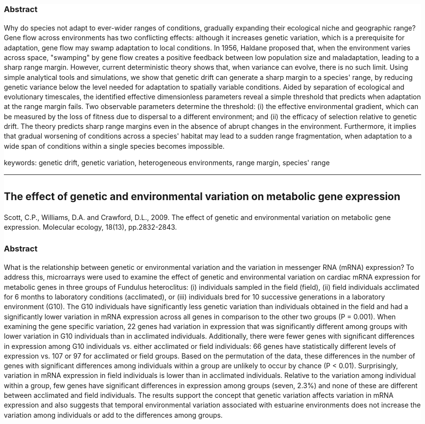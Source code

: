 ### Abstract
Why do species not adapt to ever-wider ranges of conditions, gradually expanding their ecological niche and geographic range? Gene flow across environments has two conflicting effects: although it increases genetic variation, which is a prerequisite for adaptation, gene flow may swamp adaptation to local conditions. In 1956, Haldane proposed that, when the environment varies across space, "swamping" by gene flow creates a positive feedback between low population size and maladaptation, leading to a sharp range margin. However, current deterministic theory shows that, when variance can evolve, there is no such limit. Using simple analytical tools and simulations, we show that genetic drift can generate a sharp margin to a species' range, by reducing genetic variance below the level needed for adaptation to spatially variable conditions. Aided by separation of ecological and evolutionary timescales, the identified effective dimensionless parameters reveal a simple threshold that predicts when adaptation at the range margin fails. Two observable parameters determine the threshold: (i) the effective environmental gradient, which can be measured by the loss of fitness due to dispersal to a different environment; and (ii) the efficacy of selection relative to genetic drift. The theory predicts sharp range margins even in the absence of abrupt changes in the environment. Furthermore, it implies that gradual worsening of conditions across a species' habitat may lead to a sudden range fragmentation, when adaptation to a wide span of conditions within a single species becomes impossible. 

keywords: genetic drift, genetic variation, heterogeneous environments, range margin, species' range

---

## The effect of genetic and environmental variation on metabolic gene expression

Scott, C.P., Williams, D.A. and Crawford, D.L., 2009. The effect of genetic and environmental variation on metabolic gene expression. Molecular ecology, 18(13), pp.2832-2843.

### Abstract
What is the relationship between genetic or environmental variation and the variation in messenger RNA (mRNA) expression? To address this, microarrays were used to examine the effect of genetic and environmental variation on cardiac mRNA expression for metabolic genes in three groups of Fundulus heteroclitus: (i) individuals sampled in the field (field), (ii) field individuals acclimated for 6 months to laboratory conditions (acclimated), or (iii) individuals bred for 10 successive generations in a laboratory environment (G10). The G10 individuals have significantly less genetic variation than individuals obtained in the field and had a significantly lower variation in mRNA expression across all genes in comparison to the other two groups (P = 0.001). When examining the gene specific variation, 22 genes had variation in expression that was significantly different among groups with lower variation in G10 individuals than in acclimated individuals. Additionally, there were fewer genes with significant differences in expression among G10 individuals vs. either acclimated or field individuals: 66 genes have statistically different levels of expression vs. 107 or 97 for acclimated or field groups. Based on the permutation of the data, these differences in the number of genes with significant differences among individuals within a group are unlikely to occur by chance (P < 0.01). Surprisingly, variation in mRNA expression in field individuals is lower than in acclimated individuals. Relative to the variation among individual within a group, few genes have significant differences in expression among groups (seven, 2.3%) and none of these are different between acclimated and field individuals. The results support the concept that genetic variation affects variation in mRNA expression and also suggests that temporal environmental variation associated with estuarine environments does not increase the variation among individuals or add to the differences among groups.
